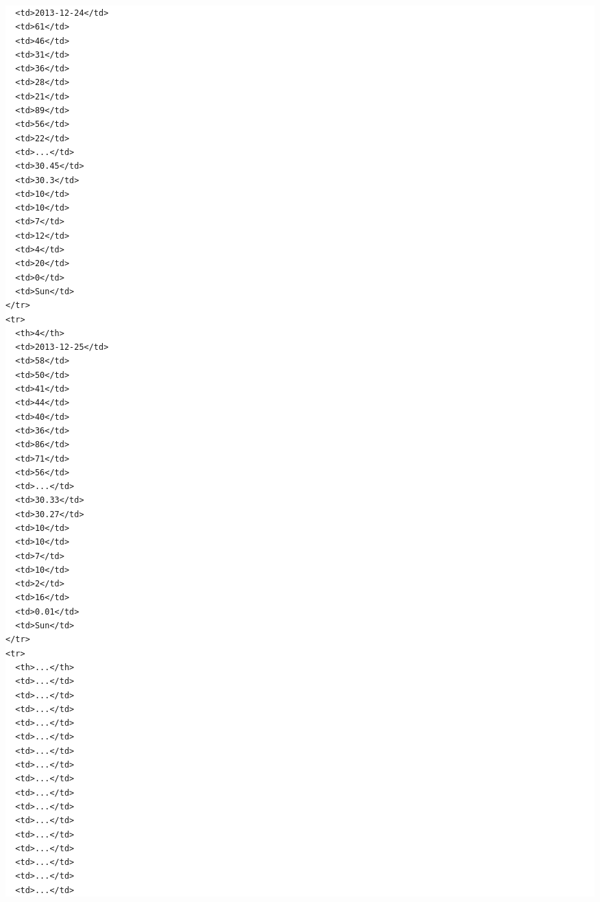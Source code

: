       <td>2013-12-24</td>
      <td>61</td>
      <td>46</td>
      <td>31</td>
      <td>36</td>
      <td>28</td>
      <td>21</td>
      <td>89</td>
      <td>56</td>
      <td>22</td>
      <td>...</td>
      <td>30.45</td>
      <td>30.3</td>
      <td>10</td>
      <td>10</td>
      <td>7</td>
      <td>12</td>
      <td>4</td>
      <td>20</td>
      <td>0</td>
      <td>Sun</td>
    </tr>
    <tr>
      <th>4</th>
      <td>2013-12-25</td>
      <td>58</td>
      <td>50</td>
      <td>41</td>
      <td>44</td>
      <td>40</td>
      <td>36</td>
      <td>86</td>
      <td>71</td>
      <td>56</td>
      <td>...</td>
      <td>30.33</td>
      <td>30.27</td>
      <td>10</td>
      <td>10</td>
      <td>7</td>
      <td>10</td>
      <td>2</td>
      <td>16</td>
      <td>0.01</td>
      <td>Sun</td>
    </tr>
    <tr>
      <th>...</th>
      <td>...</td>
      <td>...</td>
      <td>...</td>
      <td>...</td>
      <td>...</td>
      <td>...</td>
      <td>...</td>
      <td>...</td>
      <td>...</td>
      <td>...</td>
      <td>...</td>
      <td>...</td>
      <td>...</td>
      <td>...</td>
      <td>...</td>
      <td>...</td>